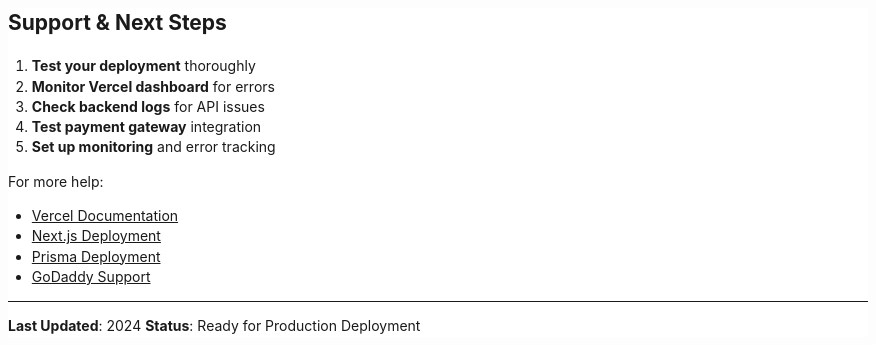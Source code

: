 
## Support & Next Steps

1. **Test your deployment** thoroughly
2. **Monitor Vercel dashboard** for errors
3. **Check backend logs** for API issues
4. **Test payment gateway** integration
5. **Set up monitoring** and error tracking

For more help:
- [Vercel Documentation](https://vercel.com/docs)
- [Next.js Deployment](https://nextjs.org/docs/deployment)
- [Prisma Deployment](https://www.prisma.io/docs/guides/deployment)
- [GoDaddy Support](https://www.godaddy.com/help)

---

**Last Updated**: 2024
**Status**: Ready for Production Deployment

